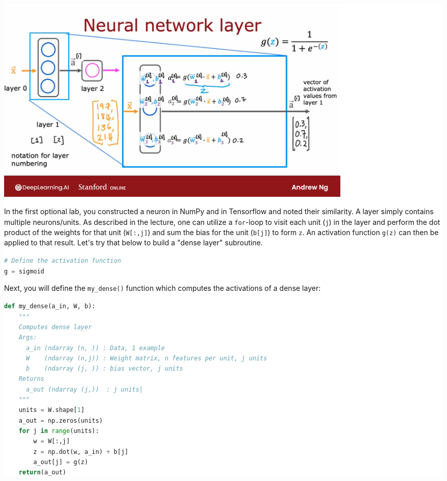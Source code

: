 ![](2024-01-20-00-00-22.png)

In the first optional lab, you constructed a neuron in NumPy and in Tensorflow and noted their similarity. A layer simply contains multiple neurons/units. As described in the lecture, one can utilize a `for`-loop to visit each unit (`j`) in the layer and perform the dot product of the weights for that unit (`W[:,j]`) and sum the bias for the unit (`b[j]`) to form `z`. An activation function `g(z)` can then be applied to that result. Let's try that below to build a "dense layer" subroutine.

```py
# Define the activation function
g = sigmoid
```

Next, you will define the `my_dense()` function which computes the activations of a dense layer:

```py
def my_dense(a_in, W, b):
    """
    Computes dense layer
    Args:
      a_in (ndarray (n, )) : Data, 1 example 
      W    (ndarray (n,j)) : Weight matrix, n features per unit, j units
      b    (ndarray (j, )) : bias vector, j units  
    Returns
      a_out (ndarray (j,))  : j units|
    """
    units = W.shape[1]
    a_out = np.zeros(units)
    for j in range(units):               
        w = W[:,j]                                    
        z = np.dot(w, a_in) + b[j]         
        a_out[j] = g(z)               
    return(a_out)
```
